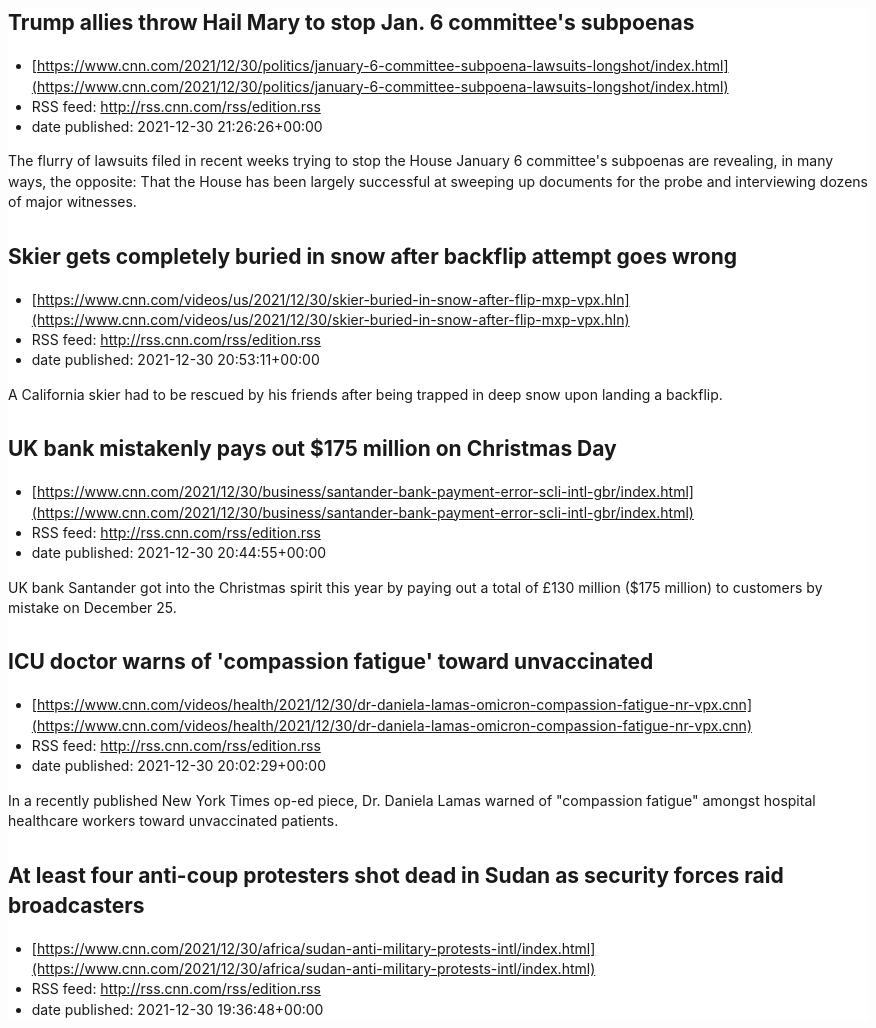 ## Trump allies throw Hail Mary to stop Jan. 6 committee's subpoenas
 - [https://www.cnn.com/2021/12/30/politics/january-6-committee-subpoena-lawsuits-longshot/index.html](https://www.cnn.com/2021/12/30/politics/january-6-committee-subpoena-lawsuits-longshot/index.html)
 - RSS feed: http://rss.cnn.com/rss/edition.rss
 - date published: 2021-12-30 21:26:26+00:00

The flurry of lawsuits filed in recent weeks trying to stop the House January 6 committee's subpoenas are revealing, in many ways, the opposite: That the House has been largely successful at sweeping up documents for the probe and interviewing dozens of major witnesses.

## Skier gets completely buried in snow after backflip attempt goes wrong
 - [https://www.cnn.com/videos/us/2021/12/30/skier-buried-in-snow-after-flip-mxp-vpx.hln](https://www.cnn.com/videos/us/2021/12/30/skier-buried-in-snow-after-flip-mxp-vpx.hln)
 - RSS feed: http://rss.cnn.com/rss/edition.rss
 - date published: 2021-12-30 20:53:11+00:00

A California skier had to be rescued by his friends after being trapped in deep snow upon landing a backflip.

## UK bank mistakenly pays out $175 million on Christmas Day
 - [https://www.cnn.com/2021/12/30/business/santander-bank-payment-error-scli-intl-gbr/index.html](https://www.cnn.com/2021/12/30/business/santander-bank-payment-error-scli-intl-gbr/index.html)
 - RSS feed: http://rss.cnn.com/rss/edition.rss
 - date published: 2021-12-30 20:44:55+00:00

UK bank Santander got into the Christmas spirit this year by paying out a total of £130 million ($175 million) to customers by mistake on December 25.

## ICU doctor warns of 'compassion fatigue' toward unvaccinated
 - [https://www.cnn.com/videos/health/2021/12/30/dr-daniela-lamas-omicron-compassion-fatigue-nr-vpx.cnn](https://www.cnn.com/videos/health/2021/12/30/dr-daniela-lamas-omicron-compassion-fatigue-nr-vpx.cnn)
 - RSS feed: http://rss.cnn.com/rss/edition.rss
 - date published: 2021-12-30 20:02:29+00:00

In a recently published New York Times op-ed piece, Dr. Daniela Lamas warned of "compassion fatigue" amongst hospital healthcare workers toward unvaccinated patients.

## At least four anti-coup protesters shot dead in Sudan as security forces raid broadcasters
 - [https://www.cnn.com/2021/12/30/africa/sudan-anti-military-protests-intl/index.html](https://www.cnn.com/2021/12/30/africa/sudan-anti-military-protests-intl/index.html)
 - RSS feed: http://rss.cnn.com/rss/edition.rss
 - date published: 2021-12-30 19:36:48+00:00
